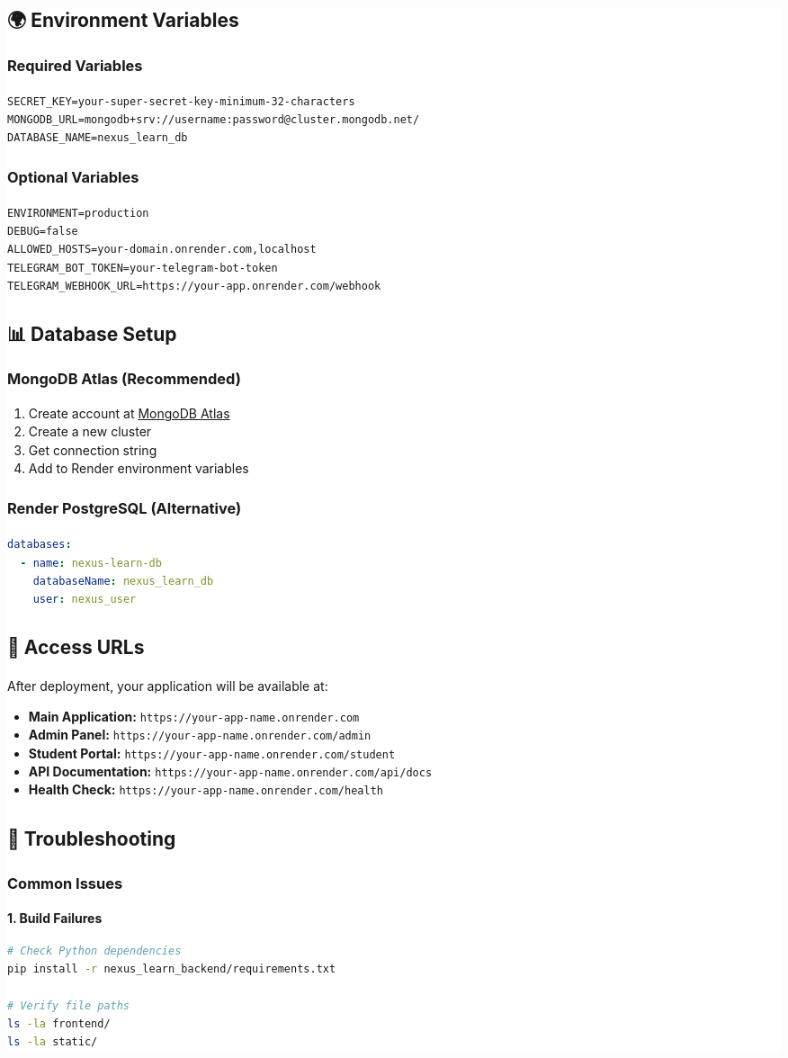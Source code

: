 ## 🌍 Environment Variables

### Required Variables
```env
SECRET_KEY=your-super-secret-key-minimum-32-characters
MONGODB_URL=mongodb+srv://username:password@cluster.mongodb.net/
DATABASE_NAME=nexus_learn_db
```

### Optional Variables
```env
ENVIRONMENT=production
DEBUG=false
ALLOWED_HOSTS=your-domain.onrender.com,localhost
TELEGRAM_BOT_TOKEN=your-telegram-bot-token
TELEGRAM_WEBHOOK_URL=https://your-app.onrender.com/webhook
```

## 📊 Database Setup

### MongoDB Atlas (Recommended)
1. Create account at [MongoDB Atlas](https://www.mongodb.com/cloud/atlas)
2. Create a new cluster
3. Get connection string
4. Add to Render environment variables

### Render PostgreSQL (Alternative)
```yaml
databases:
  - name: nexus-learn-db
    databaseName: nexus_learn_db
    user: nexus_user
```

## 🔗 Access URLs

After deployment, your application will be available at:

- **Main Application:** `https://your-app-name.onrender.com`
- **Admin Panel:** `https://your-app-name.onrender.com/admin`
- **Student Portal:** `https://your-app-name.onrender.com/student`
- **API Documentation:** `https://your-app-name.onrender.com/api/docs`
- **Health Check:** `https://your-app-name.onrender.com/health`

## 🐛 Troubleshooting

### Common Issues

**1. Build Failures**
```bash
# Check Python dependencies
pip install -r nexus_learn_backend/requirements.txt

# Verify file paths
ls -la frontend/
ls -la static/
```
